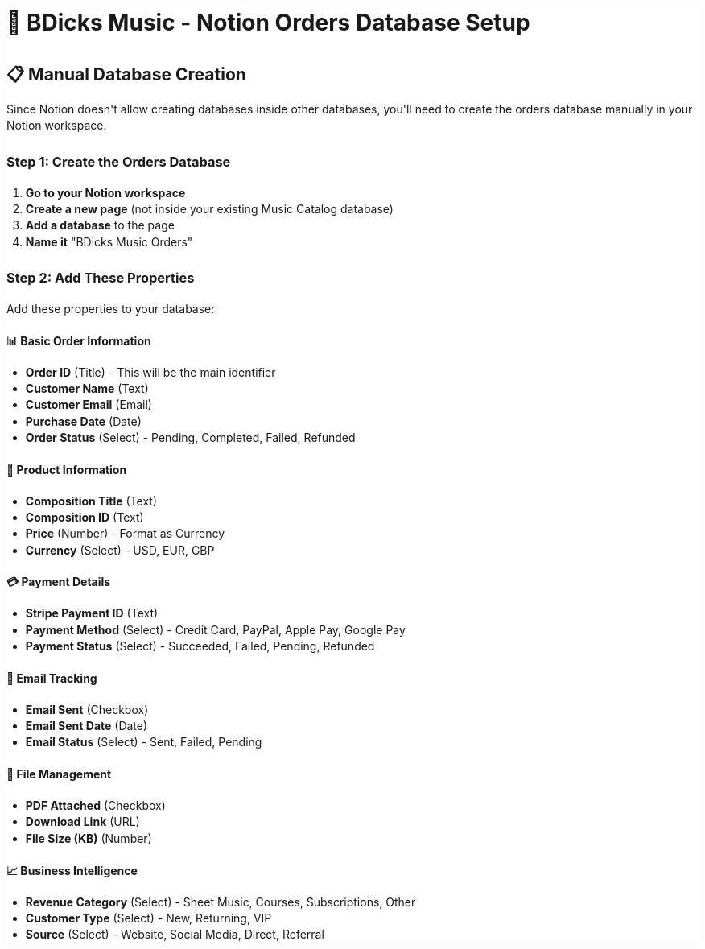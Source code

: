 # 🎵 BDicks Music - Notion Orders Database Setup

## 📋 Manual Database Creation

Since Notion doesn't allow creating databases inside other databases, you'll need to create the orders database manually in your Notion workspace.

### Step 1: Create the Orders Database

1. **Go to your Notion workspace**
2. **Create a new page** (not inside your existing Music Catalog database)
3. **Add a database** to the page
4. **Name it** "BDicks Music Orders"

### Step 2: Add These Properties

Add these properties to your database:

#### 📊 Basic Order Information
- **Order ID** (Title) - This will be the main identifier
- **Customer Name** (Text)
- **Customer Email** (Email)
- **Purchase Date** (Date)
- **Order Status** (Select) - Pending, Completed, Failed, Refunded

#### 🎵 Product Information
- **Composition Title** (Text)
- **Composition ID** (Text)
- **Price** (Number) - Format as Currency
- **Currency** (Select) - USD, EUR, GBP

#### 💳 Payment Details
- **Stripe Payment ID** (Text)
- **Payment Method** (Select) - Credit Card, PayPal, Apple Pay, Google Pay
- **Payment Status** (Select) - Succeeded, Failed, Pending, Refunded

#### 📧 Email Tracking
- **Email Sent** (Checkbox)
- **Email Sent Date** (Date)
- **Email Status** (Select) - Sent, Failed, Pending

#### 📁 File Management
- **PDF Attached** (Checkbox)
- **Download Link** (URL)
- **File Size (KB)** (Number)

#### 📈 Business Intelligence
- **Revenue Category** (Select) - Sheet Music, Courses, Subscriptions, Other
- **Customer Type** (Select) - New, Returning, VIP
- **Source** (Select) - Website, Social Media, Direct, Referral
